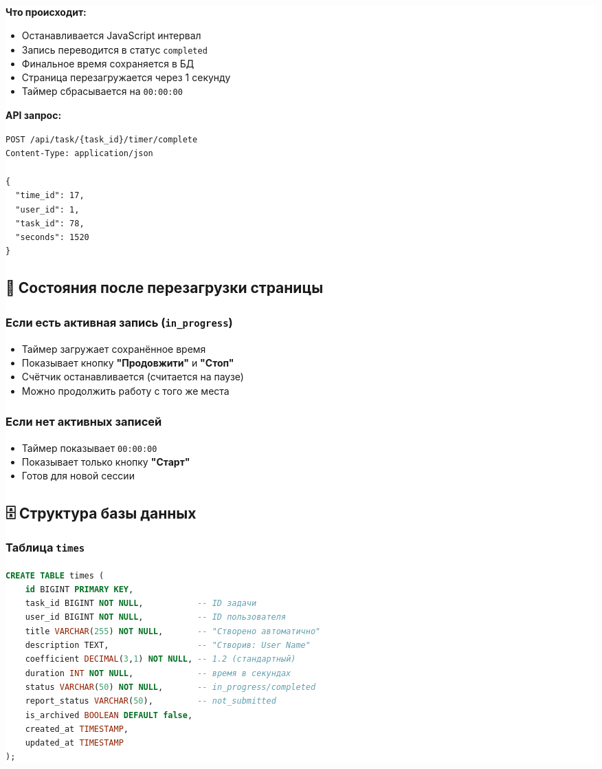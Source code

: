 **Что происходит:**
- Останавливается JavaScript интервал
- Запись переводится в статус `completed`
- Финальное время сохраняется в БД
- Страница перезагружается через 1 секунду
- Таймер сбрасывается на `00:00:00`

**API запрос:**
```http
POST /api/task/{task_id}/timer/complete
Content-Type: application/json

{
  "time_id": 17,
  "user_id": 1,
  "task_id": 78,
  "seconds": 1520
}
```

## 🔄 Состояния после перезагрузки страницы

### Если есть активная запись (`in_progress`)
- Таймер загружает сохранённое время
- Показывает кнопку **"Продовжити"** и **"Стоп"**
- Счётчик останавливается (считается на паузе)
- Можно продолжить работу с того же места

### Если нет активных записей
- Таймер показывает `00:00:00`
- Показывает только кнопку **"Старт"**
- Готов для новой сессии

## 🗄️ Структура базы данных

### Таблица `times`
```sql
CREATE TABLE times (
    id BIGINT PRIMARY KEY,
    task_id BIGINT NOT NULL,           -- ID задачи
    user_id BIGINT NOT NULL,           -- ID пользователя
    title VARCHAR(255) NOT NULL,       -- "Створено автоматично"
    description TEXT,                  -- "Створив: User Name"
    coefficient DECIMAL(3,1) NOT NULL, -- 1.2 (стандартный)
    duration INT NOT NULL,             -- время в секундах
    status VARCHAR(50) NOT NULL,       -- in_progress/completed
    report_status VARCHAR(50),         -- not_submitted
    is_archived BOOLEAN DEFAULT false,
    created_at TIMESTAMP,
    updated_at TIMESTAMP
);
```
